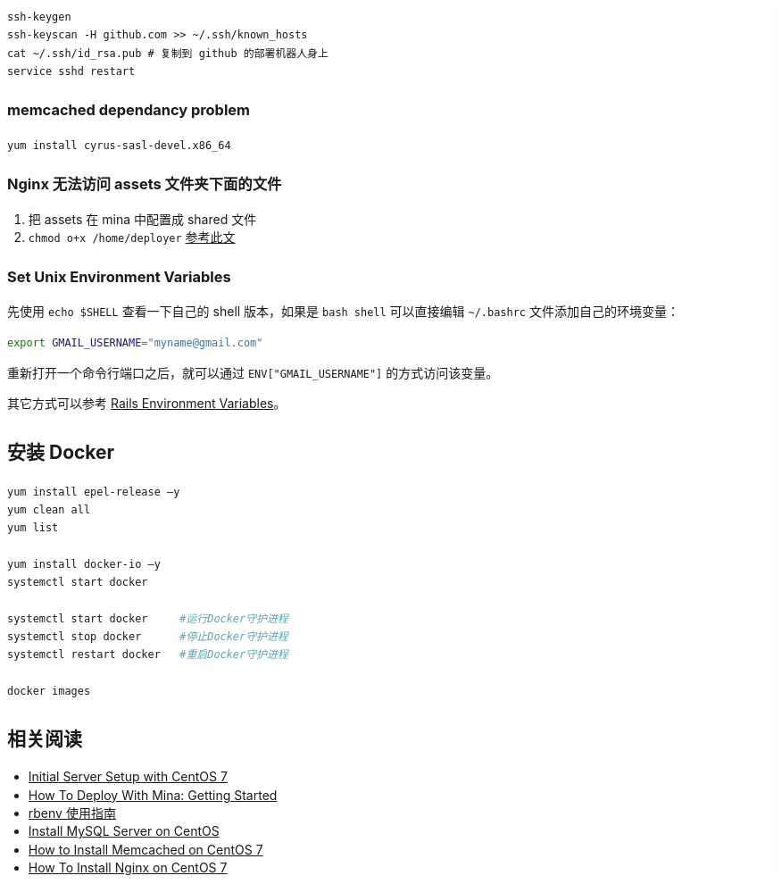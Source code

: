 ```
ssh-keygen
ssh-keyscan -H github.com >> ~/.ssh/known_hosts
cat ~/.ssh/id_rsa.pub # 复制到 github 的部署机器人身上
service sshd restart
```

### memcached dependancy problem

`yum install cyrus-sasl-devel.x86_64`

### Nginx 无法访问 assets 文件夹下面的文件

1. 把 assets 在 mina 中配置成 shared 文件
2. `chmod o+x /home/deployer` [参考此文](https://stackoverflow.com/questions/6795350/nginx-403-forbidden-for-all-files)

### Set Unix Environment Variables

先使用 `echo $SHELL` 查看一下自己的 shell 版本，如果是 `bash shell` 可以直接编辑 `~/.bashrc` 文件添加自己的环境变量：

```bash
export GMAIL_USERNAME="myname@gmail.com"
```

重新打开一个命令行端口之后，就可以通过 `ENV["GMAIL_USERNAME"]` 的方式访问该变量。

其它方式可以参考 [Rails Environment Variables](http://railsapps.github.io/rails-environment-variables.html)。

## 安装 Docker

```bash
yum install epel-release –y
yum clean all
yum list

yum install docker-io –y
systemctl start docker

systemctl start docker     #运行Docker守护进程
systemctl stop docker      #停止Docker守护进程
systemctl restart docker   #重启Docker守护进程

docker images
```

## 相关阅读

* [Initial Server Setup with CentOS 7](https://www.digitalocean.com/community/tutorials/initial-server-setup-with-centos-7)
* [How To Deploy With Mina: Getting Started](https://www.digitalocean.com/community/tutorials/how-to-deploy-with-mina-getting-started)
* [rbenv 使用指南](https://ruby-china.org/wiki/rbenv-guide)
* [Install MySQL Server on CentOS](https://support.rackspace.com/how-to/installing-mysql-server-on-centos/)
* [How to Install Memcached on CentOS 7](https://www.liquidweb.com/kb/how-to-install-memcached-on-centos-7/)
* [How To Install Nginx on CentOS 7](https://www.digitalocean.com/community/tutorials/how-to-install-nginx-on-centos-7)
